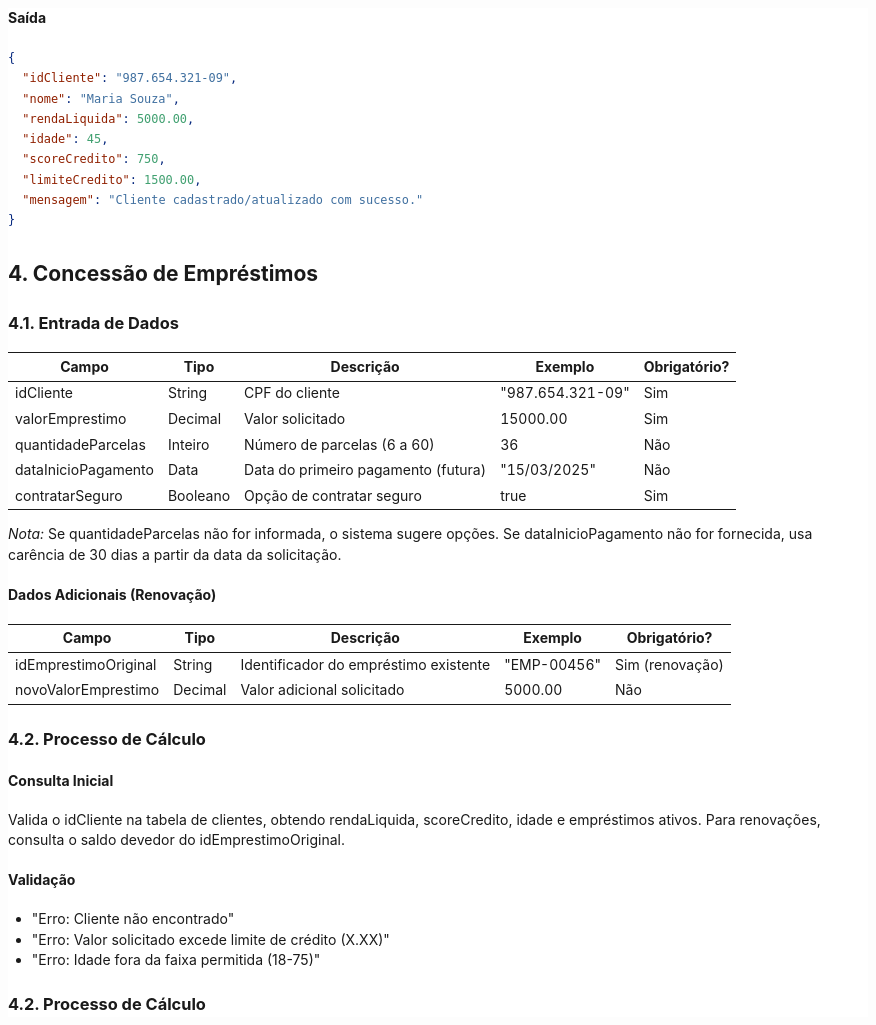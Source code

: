 #### Saída
```json
{
  "idCliente": "987.654.321-09",
  "nome": "Maria Souza",
  "rendaLiquida": 5000.00,
  "idade": 45,
  "scoreCredito": 750,
  "limiteCredito": 1500.00,
  "mensagem": "Cliente cadastrado/atualizado com sucesso."
}
```

## 4. Concessão de Empréstimos

### 4.1. Entrada de Dados

| Campo               | Tipo    | Descrição                            | Exemplo           | Obrigatório? |
|---------------------|---------|--------------------------------------|-------------------|--------------|
| idCliente           | String  | CPF do cliente                       | "987.654.321-09"  | Sim          |
| valorEmprestimo     | Decimal | Valor solicitado                     | 15000.00          | Sim          |
| quantidadeParcelas  | Inteiro | Número de parcelas (6 a 60)          | 36                | Não          |
| dataInicioPagamento | Data    | Data do primeiro pagamento (futura)  | "15/03/2025"      | Não          |
| contratarSeguro     | Booleano| Opção de contratar seguro            | true              | Sim          |

*Nota:* Se quantidadeParcelas não for informada, o sistema sugere opções. Se dataInicioPagamento não for fornecida, usa carência de 30 dias a partir da data da solicitação.

#### Dados Adicionais (Renovação)
| Campo                | Tipo    | Descrição                            | Exemplo           | Obrigatório? |
|----------------------|---------|--------------------------------------|-------------------|--------------|
| idEmprestimoOriginal | String  | Identificador do empréstimo existente| "EMP-00456"       | Sim (renovação) |
| novoValorEmprestimo  | Decimal | Valor adicional solicitado           | 5000.00           | Não          |

### 4.2. Processo de Cálculo

#### Consulta Inicial
Valida o idCliente na tabela de clientes, obtendo rendaLiquida, scoreCredito, idade e empréstimos ativos. Para renovações, consulta o saldo devedor do idEmprestimoOriginal.

#### Validação
- "Erro: Cliente não encontrado"
- "Erro: Valor solicitado excede limite de crédito (X.XX)"
- "Erro: Idade fora da faixa permitida (18-75)"

### 4.2. Processo de Cálculo
